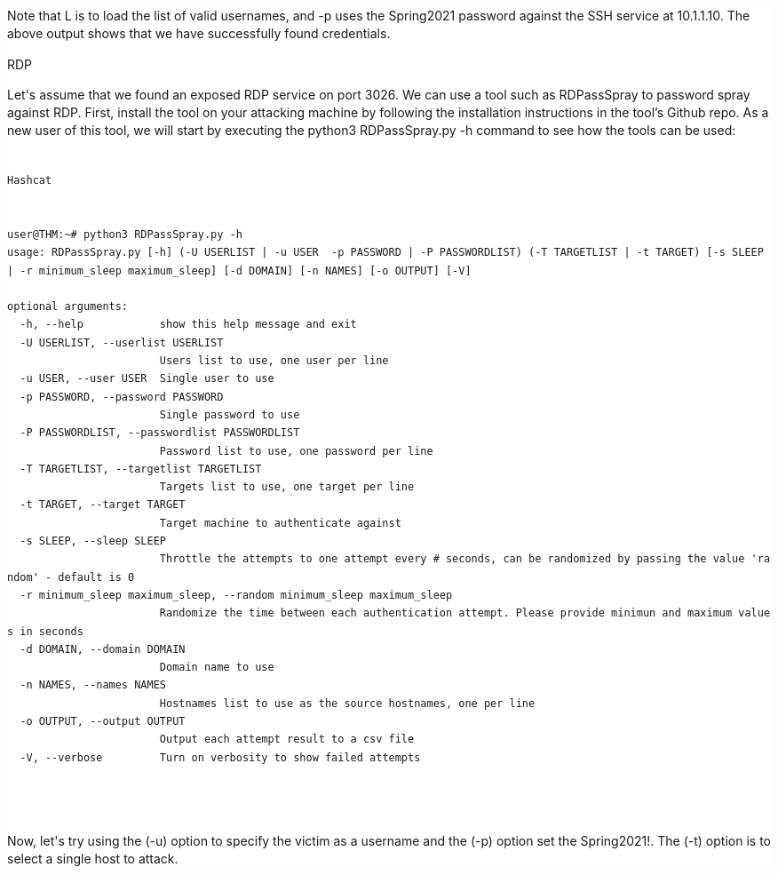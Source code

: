 Note that L is to load the list of valid usernames, and -p uses the Spring2021 password against the SSH service at 10.1.1.10. The above output shows that we have successfully found credentials.

RDP

Let's assume that we found an exposed RDP service on port 3026. We can use a tool such as RDPassSpray to password spray against RDP. First, install the tool on your attacking machine by following the installation instructions in the tool’s Github repo. As a new user of this tool, we will start by executing the python3 RDPassSpray.py -h command to see how the tools can be used:


```

Hashcat

           
user@THM:~# python3 RDPassSpray.py -h
usage: RDPassSpray.py [-h] (-U USERLIST | -u USER  -p PASSWORD | -P PASSWORDLIST) (-T TARGETLIST | -t TARGET) [-s SLEEP | -r minimum_sleep maximum_sleep] [-d DOMAIN] [-n NAMES] [-o OUTPUT] [-V]

optional arguments:
  -h, --help            show this help message and exit
  -U USERLIST, --userlist USERLIST
                        Users list to use, one user per line
  -u USER, --user USER  Single user to use
  -p PASSWORD, --password PASSWORD
                        Single password to use
  -P PASSWORDLIST, --passwordlist PASSWORDLIST
                        Password list to use, one password per line
  -T TARGETLIST, --targetlist TARGETLIST
                        Targets list to use, one target per line
  -t TARGET, --target TARGET
                        Target machine to authenticate against
  -s SLEEP, --sleep SLEEP
                        Throttle the attempts to one attempt every # seconds, can be randomized by passing the value 'random' - default is 0
  -r minimum_sleep maximum_sleep, --random minimum_sleep maximum_sleep
                        Randomize the time between each authentication attempt. Please provide minimun and maximum values in seconds
  -d DOMAIN, --domain DOMAIN
                        Domain name to use
  -n NAMES, --names NAMES
                        Hostnames list to use as the source hostnames, one per line
  -o OUTPUT, --output OUTPUT
                        Output each attempt result to a csv file
  -V, --verbose         Turn on verbosity to show failed attempts

        


```

Now, let's try using the (-u) option to specify the victim as a username and the (-p) option set the Spring2021!. The (-t) option is to select a single host to attack.
